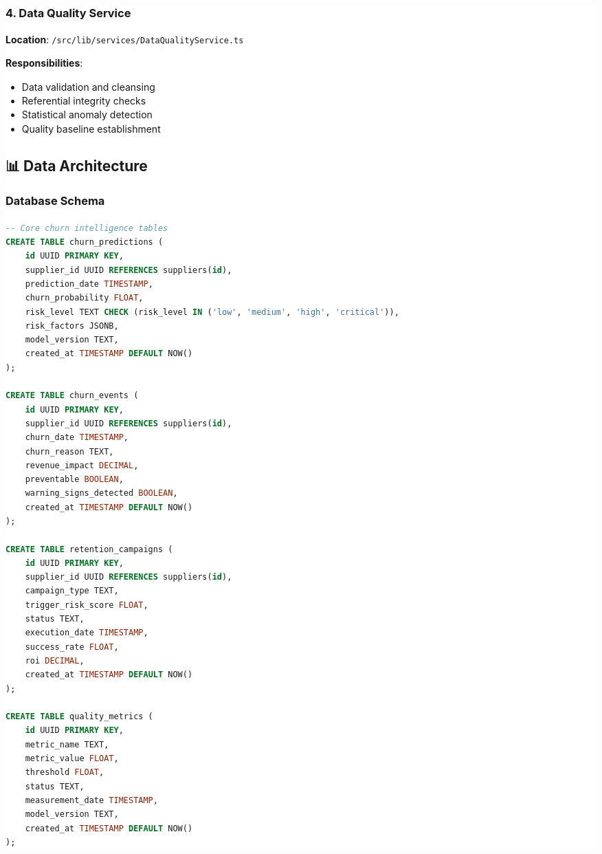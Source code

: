 ### 4. Data Quality Service
**Location**: `/src/lib/services/DataQualityService.ts`

**Responsibilities**:
- Data validation and cleansing
- Referential integrity checks
- Statistical anomaly detection
- Quality baseline establishment

## 📊 Data Architecture

### Database Schema

```sql
-- Core churn intelligence tables
CREATE TABLE churn_predictions (
    id UUID PRIMARY KEY,
    supplier_id UUID REFERENCES suppliers(id),
    prediction_date TIMESTAMP,
    churn_probability FLOAT,
    risk_level TEXT CHECK (risk_level IN ('low', 'medium', 'high', 'critical')),
    risk_factors JSONB,
    model_version TEXT,
    created_at TIMESTAMP DEFAULT NOW()
);

CREATE TABLE churn_events (
    id UUID PRIMARY KEY,
    supplier_id UUID REFERENCES suppliers(id),
    churn_date TIMESTAMP,
    churn_reason TEXT,
    revenue_impact DECIMAL,
    preventable BOOLEAN,
    warning_signs_detected BOOLEAN,
    created_at TIMESTAMP DEFAULT NOW()
);

CREATE TABLE retention_campaigns (
    id UUID PRIMARY KEY,
    supplier_id UUID REFERENCES suppliers(id),
    campaign_type TEXT,
    trigger_risk_score FLOAT,
    status TEXT,
    execution_date TIMESTAMP,
    success_rate FLOAT,
    roi DECIMAL,
    created_at TIMESTAMP DEFAULT NOW()
);

CREATE TABLE quality_metrics (
    id UUID PRIMARY KEY,
    metric_name TEXT,
    metric_value FLOAT,
    threshold FLOAT,
    status TEXT,
    measurement_date TIMESTAMP,
    model_version TEXT,
    created_at TIMESTAMP DEFAULT NOW()
);
```
